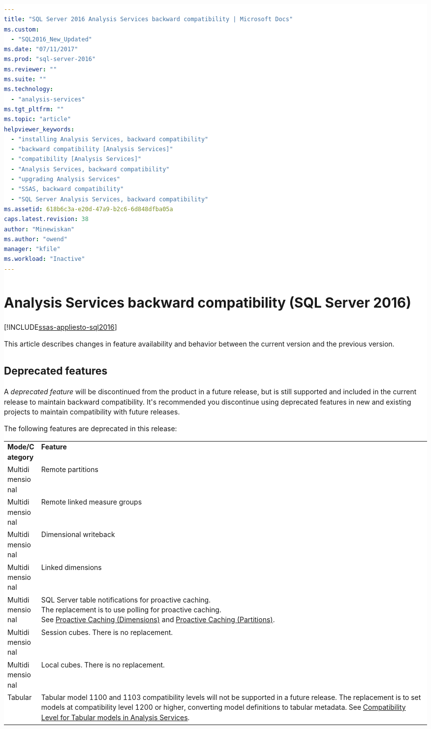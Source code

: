 ```yaml
---
title: "SQL Server 2016 Analysis Services backward compatibility | Microsoft Docs"
ms.custom: 
  - "SQL2016_New_Updated"
ms.date: "07/11/2017"
ms.prod: "sql-server-2016"
ms.reviewer: ""
ms.suite: ""
ms.technology: 
  - "analysis-services"
ms.tgt_pltfrm: ""
ms.topic: "article"
helpviewer_keywords: 
  - "installing Analysis Services, backward compatibility"
  - "backward compatibility [Analysis Services]"
  - "compatibility [Analysis Services]"
  - "Analysis Services, backward compatibility"
  - "upgrading Analysis Services"
  - "SSAS, backward compatibility"
  - "SQL Server Analysis Services, backward compatibility"
ms.assetid: 618b6c3a-e20d-47a9-b2c6-6d848dfba05a
caps.latest.revision: 38
author: "Minewiskan"
ms.author: "owend"
manager: "kfile"
ms.workload: "Inactive"
---
```

# Analysis Services backward compatibility (SQL Server 2016)
[!INCLUDE[ssas-appliesto-sql2016](../includes/ssas-appliesto-sql2016.md)]

This article describes changes in feature availability and behavior between the current version and the previous version.

## Deprecated features
A *deprecated feature* will be discontinued from the product in a future release, but is still supported and included in the current release to maintain backward compatibility. It's recommended you discontinue using deprecated features in new and existing projects to maintain compatibility with future releases.
  
The following features are deprecated in this release:
  
|||  
|-|-|  
|**Mode/Category**|**Feature**|  
|Multidimensional|Remote partitions|  
|Multidimensional|Remote linked measure groups|  
|Multidimensional|Dimensional writeback|  
|Multidimensional|Linked dimensions|   
|Multidimensional|SQL Server table notifications for proactive caching.  <br />The replacement is to use polling for proactive caching. <br />See [Proactive Caching &#40;Dimensions&#41;](../analysis-services/multidimensional-models-olap-logical-dimension-objects/proactive-caching-dimensions.md) and [Proactive Caching &#40;Partitions&#41;](../analysis-services/multidimensional-models-olap-logical-cube-objects/partitions-proactive-caching.md).|  
|Multidimensional|Session cubes. There is no replacement.|  
|Multidimensional|Local cubes. There is no replacement.|  
|Tabular|Tabular model 1100 and 1103 compatibility levels will not be supported in a future release. The replacement is to set models at compatibility level 1200 or higher, converting model definitions to tabular metadata. See [Compatibility Level for Tabular models in Analysis Services](../analysis-services/tabular-models/compatibility-level-for-tabular-models-in-analysis-services.md).|  